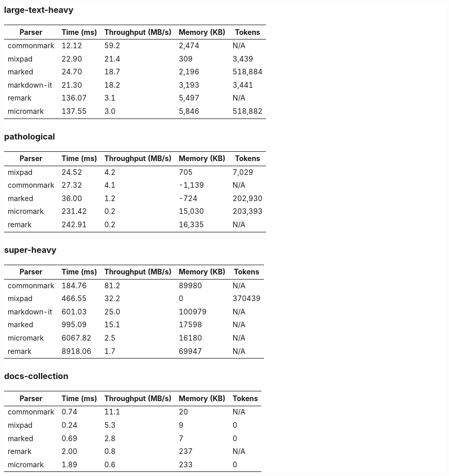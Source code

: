 ### large-text-heavy

| Parser | Time (ms) | Throughput (MB/s) | Memory (KB) | Tokens |
|--------|-----------|-------------------|-------------|--------|
| commonmark | 12.12 | 59.2 | 2,474 | N/A |
| mixpad | 22.90 | 21.4 | 309 | 3,439 |
| marked | 24.70 | 18.7 | 2,196 | 518,884 |
| markdown-it | 21.30 | 18.2 | 3,193 | 3,441 |
| remark | 136.07 | 3.1 | 5,497 | N/A |
| micromark | 137.55 | 3.0 | 5,846 | 518,882 |

### pathological

| Parser | Time (ms) | Throughput (MB/s) | Memory (KB) | Tokens |
|--------|-----------|-------------------|-------------|--------|
| mixpad | 24.52 | 4.2 | 705 | 7,029 |
| commonmark | 27.32 | 4.1 | -1,139 | N/A |
| marked | 36.00 | 1.2 | -724 | 202,930 |
| micromark | 231.42 | 0.2 | 15,030 | 203,393 |
| remark | 242.91 | 0.2 | 16,335 | N/A |

### super-heavy

| Parser | Time (ms) | Throughput (MB/s) | Memory (KB) | Tokens |
|--------|-----------|-------------------|-------------|--------|
| commonmark | 184.76 | 81.2 | 89980 | N/A |
| mixpad | 466.55 | 32.2 | 0 | 370439 |
| markdown-it | 601.03 | 25.0 | 100979 | N/A |
| marked | 995.09 | 15.1 | 17598 | N/A |
| micromark | 6067.82 | 2.5 | 16180 | N/A |
| remark | 8918.06 | 1.7 | 69947 | N/A |

### docs-collection

| Parser | Time (ms) | Throughput (MB/s) | Memory (KB) | Tokens |
|--------|-----------|-------------------|-------------|--------|
| commonmark | 0.74 | 11.1 | 20 | N/A |
| mixpad | 0.24 | 5.3 | 9 | 0 |
| marked | 0.69 | 2.8 | 7 | 0 |
| remark | 2.00 | 0.8 | 237 | N/A |
| micromark | 1.89 | 0.6 | 233 | 0 |
